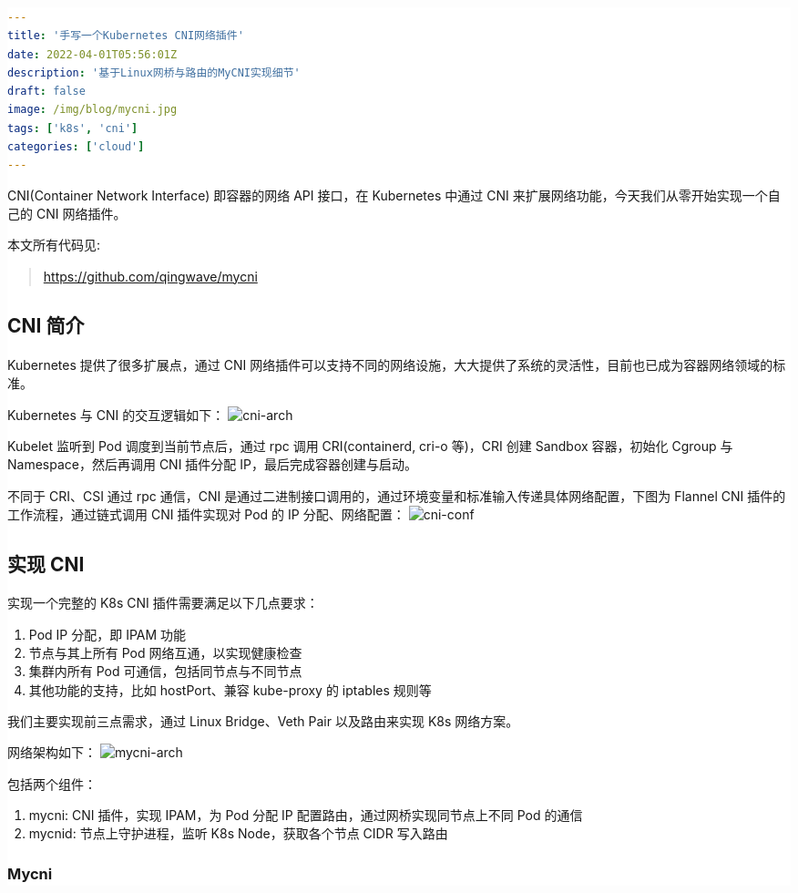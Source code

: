 ```yaml
---
title: '手写一个Kubernetes CNI网络插件'
date: 2022-04-01T05:56:01Z
description: '基于Linux网桥与路由的MyCNI实现细节'
draft: false
image: /img/blog/mycni.jpg
tags: ['k8s', 'cni']
categories: ['cloud']
---
```


CNI(Container Network Interface) 即容器的网络 API 接口，在 Kubernetes 中通过 CNI 来扩展网络功能，今天我们从零开始实现一个自己的 CNI 网络插件。

本文所有代码见:

> https://github.com/qingwave/mycni

## CNI 简介

Kubernetes 提供了很多扩展点，通过 CNI 网络插件可以支持不同的网络设施，大大提供了系统的灵活性，目前也已成为容器网络领域的标准。

Kubernetes 与 CNI 的交互逻辑如下：
![cni-arch](/img/blog/k8s-cni-arch.png)

Kubelet 监听到 Pod 调度到当前节点后，通过 rpc 调用 CRI(containerd, cri-o 等)，CRI 创建 Sandbox 容器，初始化 Cgroup 与 Namespace，然后再调用 CNI 插件分配 IP，最后完成容器创建与启动。

不同于 CRI、CSI 通过 rpc 通信，CNI 是通过二进制接口调用的，通过环境变量和标准输入传递具体网络配置，下图为 Flannel CNI 插件的工作流程，通过链式调用 CNI 插件实现对 Pod 的 IP 分配、网络配置：
![cni-conf](/img/blog/k8s-cni-conf.png)

## 实现 CNI

实现一个完整的 K8s CNI 插件需要满足以下几点要求：

1. Pod IP 分配，即 IPAM 功能
2. 节点与其上所有 Pod 网络互通，以实现健康检查
3. 集群内所有 Pod 可通信，包括同节点与不同节点
4. 其他功能的支持，比如 hostPort、兼容 kube-proxy 的 iptables 规则等

我们主要实现前三点需求，通过 Linux Bridge、Veth Pair 以及路由来实现 K8s 网络方案。

网络架构如下：
![mycni-arch](/img/blog/k8s-mycni-arch.png)

包括两个组件：

1. mycni: CNI 插件，实现 IPAM，为 Pod 分配 IP 配置路由，通过网桥实现同节点上不同 Pod 的通信
2. mycnid: 节点上守护进程，监听 K8s Node，获取各个节点 CIDR 写入路由

### Mycni
